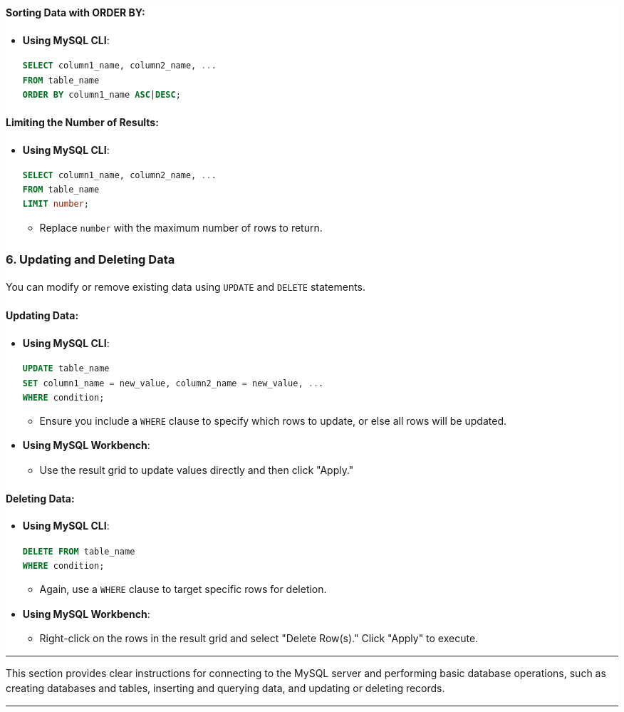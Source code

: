 #### **Sorting Data with ORDER BY**:

- **Using MySQL CLI**:
  ```sql
  SELECT column1_name, column2_name, ...
  FROM table_name
  ORDER BY column1_name ASC|DESC;
  ```

#### **Limiting the Number of Results**:

- **Using MySQL CLI**:
  ```sql
  SELECT column1_name, column2_name, ...
  FROM table_name
  LIMIT number;
  ```
  - Replace `number` with the maximum number of rows to return.

### **6. Updating and Deleting Data**

You can modify or remove existing data using `UPDATE` and `DELETE` statements.

#### **Updating Data**:

- **Using MySQL CLI**:
  ```sql
  UPDATE table_name
  SET column1_name = new_value, column2_name = new_value, ...
  WHERE condition;
  ```
  - Ensure you include a `WHERE` clause to specify which rows to update, or else all rows will be updated.

- **Using MySQL Workbench**:
  - Use the result grid to update values directly and then click "Apply."

#### **Deleting Data**:

- **Using MySQL CLI**:
  ```sql
  DELETE FROM table_name
  WHERE condition;
  ```
  - Again, use a `WHERE` clause to target specific rows for deletion.

- **Using MySQL Workbench**:
  - Right-click on the rows in the result grid and select "Delete Row(s)." Click "Apply" to execute.

---

This section provides clear instructions for connecting to the MySQL server and performing basic database operations, such as creating databases and tables, inserting and querying data, and updating or deleting records.

---
